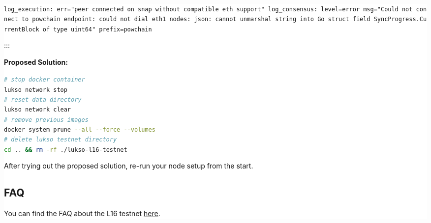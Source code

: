 ```
log_execution: err="peer connected on snap without compatible eth support" log_consensus: level=error msg="Could not connect to powchain endpoint: could not dial eth1 nodes: json: cannot unmarshal string into Go struct field SyncProgress.CurrentBlock of type uint64" prefix=powchain
```

:::

**Proposed Solution:**

```sh
# stop docker container
lukso network stop
# reset data directory
lukso network clear
# remove previous images
docker system prune --all --force --volumes
# delete lukso testnet directory
cd .. && rm -rf ./lukso-l16-testnet
```

After trying out the proposed solution, re-run your node setup from the start.

 
## FAQ

You can find the FAQ about the L16 testnet [here](http://docs.lukso.tech/faq/network/).

